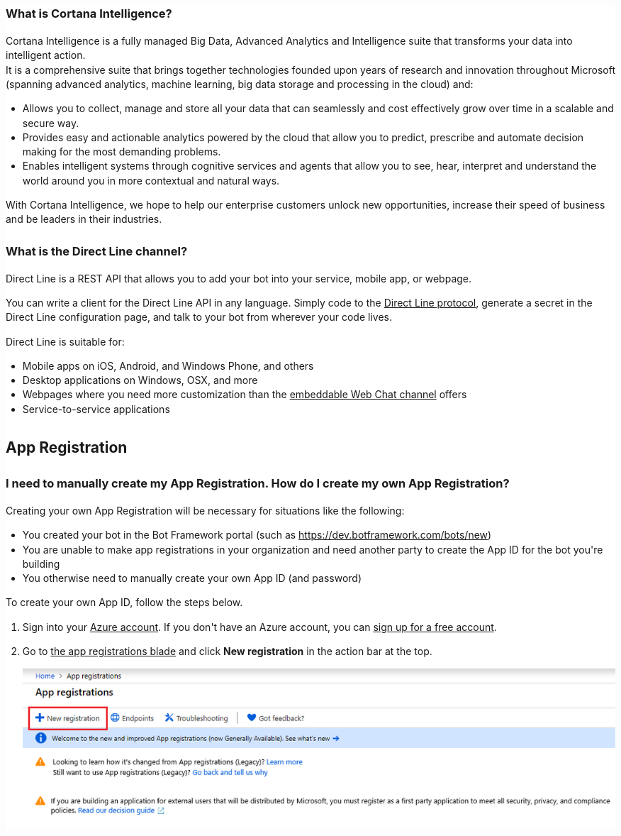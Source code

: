 ### What is Cortana Intelligence?

Cortana Intelligence is a fully managed Big Data, Advanced Analytics and Intelligence suite that transforms your data into intelligent action.  
It is a comprehensive suite that brings together technologies founded upon years of research and innovation throughout Microsoft (spanning advanced analytics, machine learning, big data storage and processing in the cloud) and:

* Allows you to collect, manage and store all your data that can seamlessly and cost effectively grow over time in a scalable and secure way.
* Provides easy and actionable analytics powered by the cloud that allow you to predict, prescribe and automate decision making for the most demanding problems.
* Enables intelligent systems through cognitive services and agents that allow you to see, hear, interpret and understand the world around you in more contextual and natural ways.

With Cortana Intelligence, we hope to help our enterprise customers unlock new opportunities, increase their speed of business and be leaders in their industries.

### What is the Direct Line channel?

Direct Line is a REST API that allows you to add your bot into your service, mobile app, or webpage.

You can write a client for the Direct Line API in any language. Simply code to the [Direct Line protocol][DirectLineAPI], generate a secret in the Direct Line configuration page, and talk to your bot from wherever your code lives.

Direct Line is suitable for:

* Mobile apps on iOS, Android, and Windows Phone, and others
* Desktop applications on Windows, OSX, and more
* Webpages where you need more customization than the [embeddable Web Chat channel][WebChat] offers
* Service-to-service applications


## App Registration

### I need to manually create my App Registration. How do I create my own App Registration?

Creating your own App Registration will be necessary for situations like the following:

- You created your bot in the Bot Framework portal (such as https://dev.botframework.com/bots/new) 
- You are unable to make app registrations in your organization and need another party to create the App ID for the bot you're building
- You otherwise need to manually create your own App ID (and password)

To create your own App ID, follow the steps below.

1. Sign into your [Azure account](https://portal.azure.com). If you don't have an Azure account, you can [sign up for a free account](https://azure.microsoft.com/free/).
2. Go to [the app registrations blade](https://portal.azure.com/#blade/Microsoft_AAD_RegisteredApps/ApplicationsListBlade) and click **New registration** in the action bar at the top.

    ![new registration](media/app-registration/new-registration.png)


[DirectLineAPI]: https://docs.microsoft.com/azure/bot-service/rest-api/bot-framework-rest-direct-line-3-0-concepts
[Support]: bot-service-resources-links-help.md
[WebChat]: bot-service-channel-connect-webchat.md